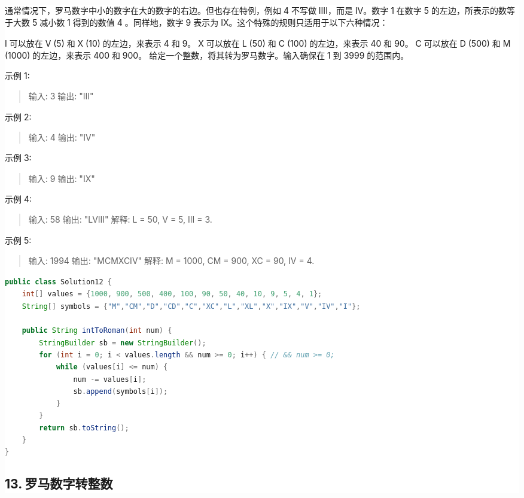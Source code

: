 通常情况下，罗马数字中小的数字在大的数字的右边。但也存在特例，例如 4 不写做 IIII，而是 IV。数字 1 在数字 5 的左边，所表示的数等于大数 5 减小数 1 得到的数值 4 。同样地，数字 9 表示为 IX。这个特殊的规则只适用于以下六种情况：

I 可以放在 V (5) 和 X (10) 的左边，来表示 4 和 9。
X 可以放在 L (50) 和 C (100) 的左边，来表示 40 和 90。 
C 可以放在 D (500) 和 M (1000) 的左边，来表示 400 和 900。
给定一个整数，将其转为罗马数字。输入确保在 1 到 3999 的范围内。

示例 1:

> 输入: 3
> 输出: "III"

示例 2:

> 输入: 4
> 输出: "IV"

示例 3:

> 输入: 9
> 输出: "IX"

示例 4:

> 输入: 58
> 输出: "LVIII"
> 解释: L = 50, V = 5, III = 3.

示例 5:

> 输入: 1994
> 输出: "MCMXCIV"
> 解释: M = 1000, CM = 900, XC = 90, IV = 4.

```java
public class Solution12 {
    int[] values = {1000, 900, 500, 400, 100, 90, 50, 40, 10, 9, 5, 4, 1};
    String[] symbols = {"M","CM","D","CD","C","XC","L","XL","X","IX","V","IV","I"};

    public String intToRoman(int num) {
        StringBuilder sb = new StringBuilder();
        for (int i = 0; i < values.length && num >= 0; i++) { // && num >= 0;
            while (values[i] <= num) {
                num -= values[i];
                sb.append(symbols[i]);
            }
        }
        return sb.toString();
    }
}
```





## 13. 罗马数字转整数
